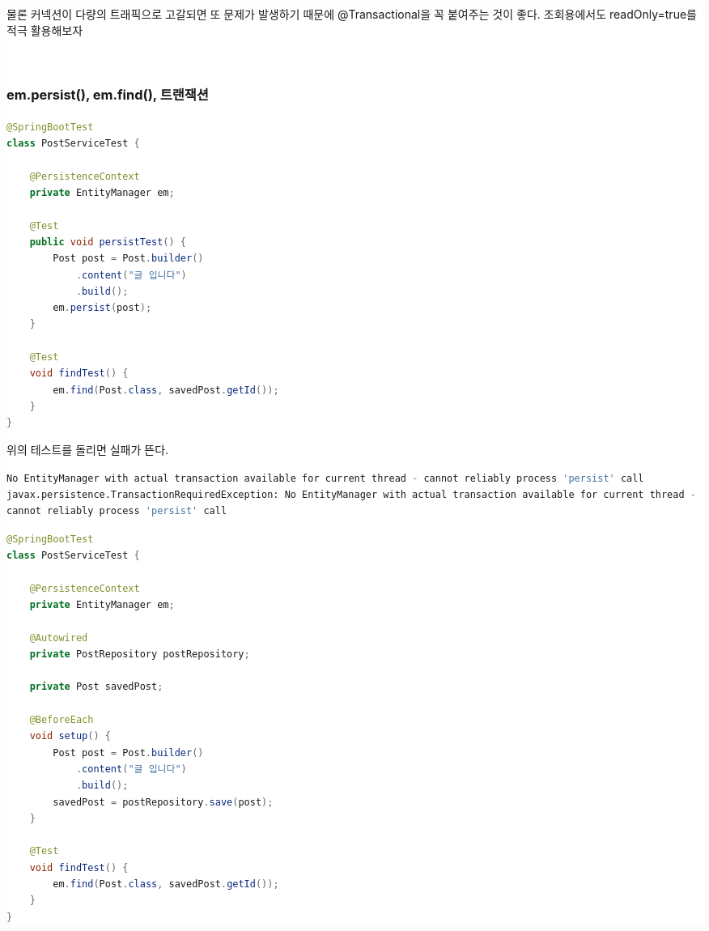 물론 커넥션이 다량의 트래픽으로 고갈되면 또 문제가 발생하기 때문에 @Transactional을 꼭 붙여주는 것이 좋다. 조회용에서도 readOnly=true를 적극 활용해보자

<br>

### em.persist(), em.find(), 트랜잭션

```java
@SpringBootTest
class PostServiceTest {

    @PersistenceContext
    private EntityManager em;

    @Test
    public void persistTest() {
        Post post = Post.builder()
            .content("글 입니다")
            .build();
        em.persist(post);
    }
    
	@Test
    void findTest() {
        em.find(Post.class, savedPost.getId());
    }
}
```

위의 테스트를 돌리면 실패가 뜬다.

```bash
No EntityManager with actual transaction available for current thread - cannot reliably process 'persist' call
javax.persistence.TransactionRequiredException: No EntityManager with actual transaction available for current thread - cannot reliably process 'persist' call
```

```java
@SpringBootTest
class PostServiceTest {

    @PersistenceContext
    private EntityManager em;

    @Autowired
    private PostRepository postRepository;

    private Post savedPost;

    @BeforeEach
    void setup() {
        Post post = Post.builder()
            .content("글 입니다")
            .build();
        savedPost = postRepository.save(post);
    }

    @Test
    void findTest() {
        em.find(Post.class, savedPost.getId());
    }
}
```
